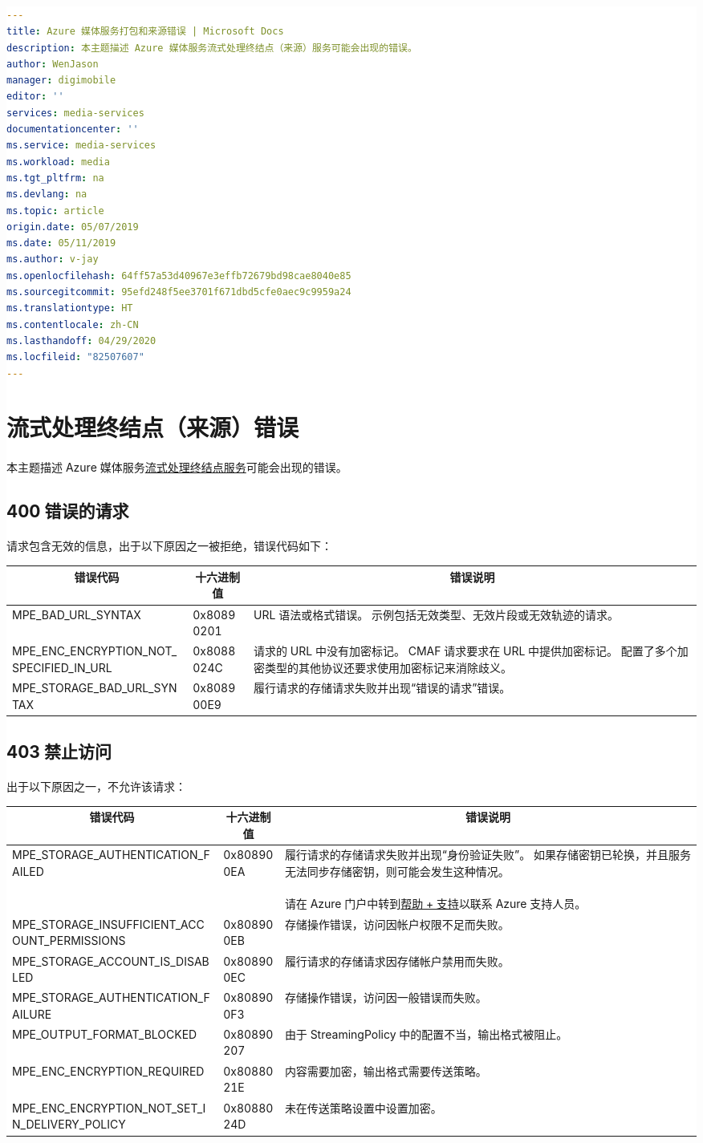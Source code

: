 ```yaml
---
title: Azure 媒体服务打包和来源错误 | Microsoft Docs
description: 本主题描述 Azure 媒体服务流式处理终结点（来源）服务可能会出现的错误。
author: WenJason
manager: digimobile
editor: ''
services: media-services
documentationcenter: ''
ms.service: media-services
ms.workload: media
ms.tgt_pltfrm: na
ms.devlang: na
ms.topic: article
origin.date: 05/07/2019
ms.date: 05/11/2019
ms.author: v-jay
ms.openlocfilehash: 64ff57a53d40967e3effb72679bd98cae8040e85
ms.sourcegitcommit: 95efd248f5ee3701f671dbd5cfe0aec9c9959a24
ms.translationtype: HT
ms.contentlocale: zh-CN
ms.lasthandoff: 04/29/2020
ms.locfileid: "82507607"
---
```

# <a name="streaming-endpoint-origin-errors"></a>流式处理终结点（来源）错误 

本主题描述 Azure 媒体服务[流式处理终结点服务](streaming-endpoint-concept.md)可能会出现的错误。

## <a name="400-bad-request"></a>400 错误的请求

请求包含无效的信息，出于以下原因之一被拒绝，错误代码如下：

|错误代码|十六进制值 |错误说明|
|---|---|---|
|MPE_BAD_URL_SYNTAX |0x80890201|URL 语法或格式错误。 示例包括无效类型、无效片段或无效轨迹的请求。 |
|MPE_ENC_ENCRYPTION_NOT_SPECIFIED_IN_URL |0x8088024C|请求的 URL 中没有加密标记。 CMAF 请求要求在 URL 中提供加密标记。 配置了多个加密类型的其他协议还要求使用加密标记来消除歧义。 |
|MPE_STORAGE_BAD_URL_SYNTAX |0x808900E9|履行请求的存储请求失败并出现“错误的请求”错误。 |

## <a name="403-forbidden"></a>403 禁止访问

出于以下原因之一，不允许该请求：

|错误代码|十六进制值 |错误说明|
|---|---|---|
|MPE_STORAGE_AUTHENTICATION_FAILED |0x808900EA|履行请求的存储请求失败并出现“身份验证失败”。 如果存储密钥已轮换，并且服务无法同步存储密钥，则可能会发生这种情况。 <br/><br/>请在 Azure 门户中转到[帮助 + 支持](https://portal.azure.cn/#blade/Microsoft_Azure_Support/HelpAndSupportBlade/newsupportrequest)以联系 Azure 支持人员。|
|MPE_STORAGE_INSUFFICIENT_ACCOUNT_PERMISSIONS |0x808900EB |存储操作错误，访问因帐户权限不足而失败。 |
|MPE_STORAGE_ACCOUNT_IS_DISABLED |0x808900EC |履行请求的存储请求因存储帐户禁用而失败。 |
|MPE_STORAGE_AUTHENTICATION_FAILURE |0x808900F3 |存储操作错误，访问因一般错误而失败。 |
|MPE_OUTPUT_FORMAT_BLOCKED |0x80890207 |由于 StreamingPolicy 中的配置不当，输出格式被阻止。 |
|MPE_ENC_ENCRYPTION_REQUIRED |0x8088021E |内容需要加密，输出格式需要传送策略。 |
|MPE_ENC_ENCRYPTION_NOT_SET_IN_DELIVERY_POLICY |0x8088024D |未在传送策略设置中设置加密。 |
